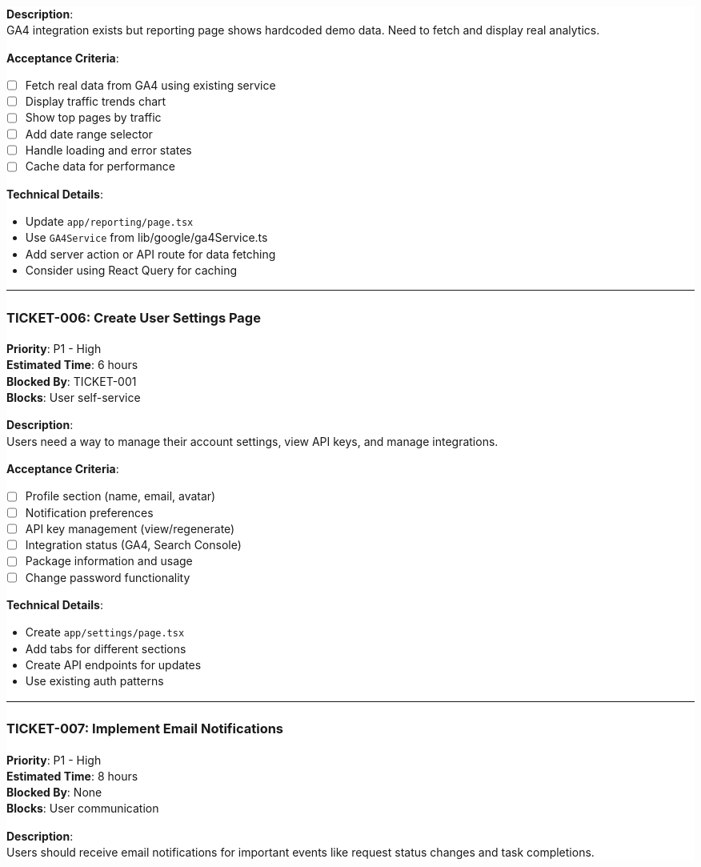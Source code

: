 **Description**:  
GA4 integration exists but reporting page shows hardcoded demo data. Need to fetch and display real analytics.

**Acceptance Criteria**:
- [ ] Fetch real data from GA4 using existing service
- [ ] Display traffic trends chart
- [ ] Show top pages by traffic
- [ ] Add date range selector
- [ ] Handle loading and error states
- [ ] Cache data for performance

**Technical Details**:
- Update `app/reporting/page.tsx`
- Use `GA4Service` from lib/google/ga4Service.ts
- Add server action or API route for data fetching
- Consider using React Query for caching

---

### TICKET-006: Create User Settings Page
**Priority**: P1 - High  
**Estimated Time**: 6 hours  
**Blocked By**: TICKET-001  
**Blocks**: User self-service

**Description**:  
Users need a way to manage their account settings, view API keys, and manage integrations.

**Acceptance Criteria**:
- [ ] Profile section (name, email, avatar)
- [ ] Notification preferences
- [ ] API key management (view/regenerate)
- [ ] Integration status (GA4, Search Console)
- [ ] Package information and usage
- [ ] Change password functionality

**Technical Details**:
- Create `app/settings/page.tsx`
- Add tabs for different sections
- Create API endpoints for updates
- Use existing auth patterns

---

### TICKET-007: Implement Email Notifications
**Priority**: P1 - High  
**Estimated Time**: 8 hours  
**Blocked By**: None  
**Blocks**: User communication

**Description**:  
Users should receive email notifications for important events like request status changes and task completions.
